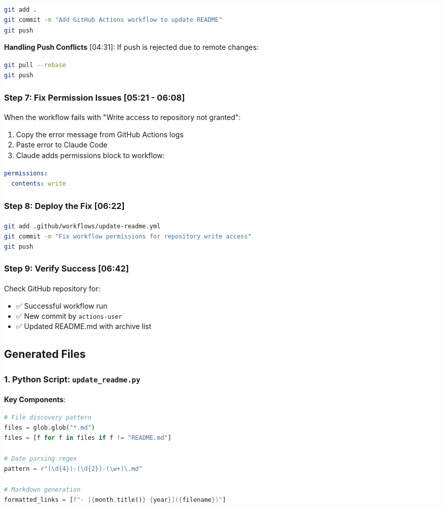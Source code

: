 ```bash
git add .
git commit -m "Add GitHub Actions workflow to update README"
git push
```

**Handling Push Conflicts** [04:31]:
If push is rejected due to remote changes:

```bash
git pull --rebase
git push
```

### Step 7: Fix Permission Issues [05:21 - 06:08]

When the workflow fails with "Write access to repository not granted":

1. Copy the error message from GitHub Actions logs
2. Paste error to Claude Code
3. Claude adds permissions block to workflow:

```yaml
permissions:
  contents: write
```

### Step 8: Deploy the Fix [06:22]

```bash
git add .github/workflows/update-readme.yml
git commit -m "Fix workflow permissions for repository write access"
git push
```

### Step 9: Verify Success [06:42]

Check GitHub repository for:

- ✅ Successful workflow run
- ✅ New commit by `actions-user`
- ✅ Updated README.md with archive list

## Generated Files

### 1. Python Script: `update_readme.py`

**Key Components**:

```python
# File discovery pattern
files = glob.glob("*.md")
files = [f for f in files if f != "README.md"]

# Date parsing regex
pattern = r"(\d{4})-(\d{2})-(\w+)\.md"

# Markdown generation
formatted_links = [f"- [{month.title()} {year}]({filename})"]
```
